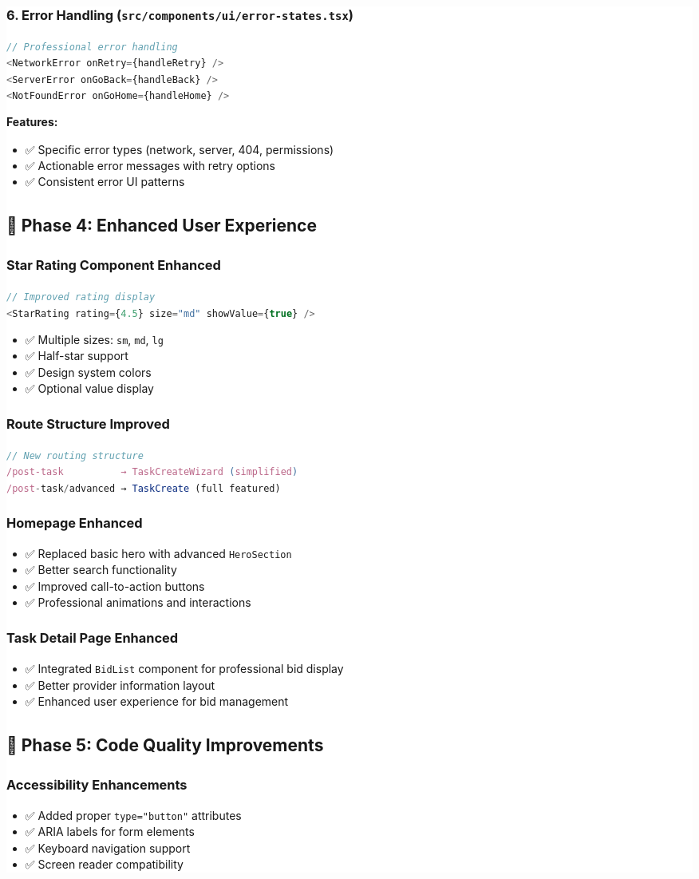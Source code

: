 ### **6. Error Handling** (`src/components/ui/error-states.tsx`)
```typescript
// Professional error handling
<NetworkError onRetry={handleRetry} />
<ServerError onGoBack={handleBack} />
<NotFoundError onGoHome={handleHome} />
```
**Features:**
- ✅ Specific error types (network, server, 404, permissions)
- ✅ Actionable error messages with retry options
- ✅ Consistent error UI patterns

## 🎯 **Phase 4: Enhanced User Experience**

### **Star Rating Component Enhanced**
```typescript
// Improved rating display
<StarRating rating={4.5} size="md" showValue={true} />
```
- ✅ Multiple sizes: `sm`, `md`, `lg`
- ✅ Half-star support
- ✅ Design system colors
- ✅ Optional value display

### **Route Structure Improved**
```typescript
// New routing structure
/post-task          → TaskCreateWizard (simplified)
/post-task/advanced → TaskCreate (full featured)
```

### **Homepage Enhanced**
- ✅ Replaced basic hero with advanced `HeroSection`
- ✅ Better search functionality
- ✅ Improved call-to-action buttons
- ✅ Professional animations and interactions

### **Task Detail Page Enhanced**
- ✅ Integrated `BidList` component for professional bid display
- ✅ Better provider information layout
- ✅ Enhanced user experience for bid management

## 🔧 **Phase 5: Code Quality Improvements**

### **Accessibility Enhancements**
- ✅ Added proper `type="button"` attributes
- ✅ ARIA labels for form elements
- ✅ Keyboard navigation support
- ✅ Screen reader compatibility
